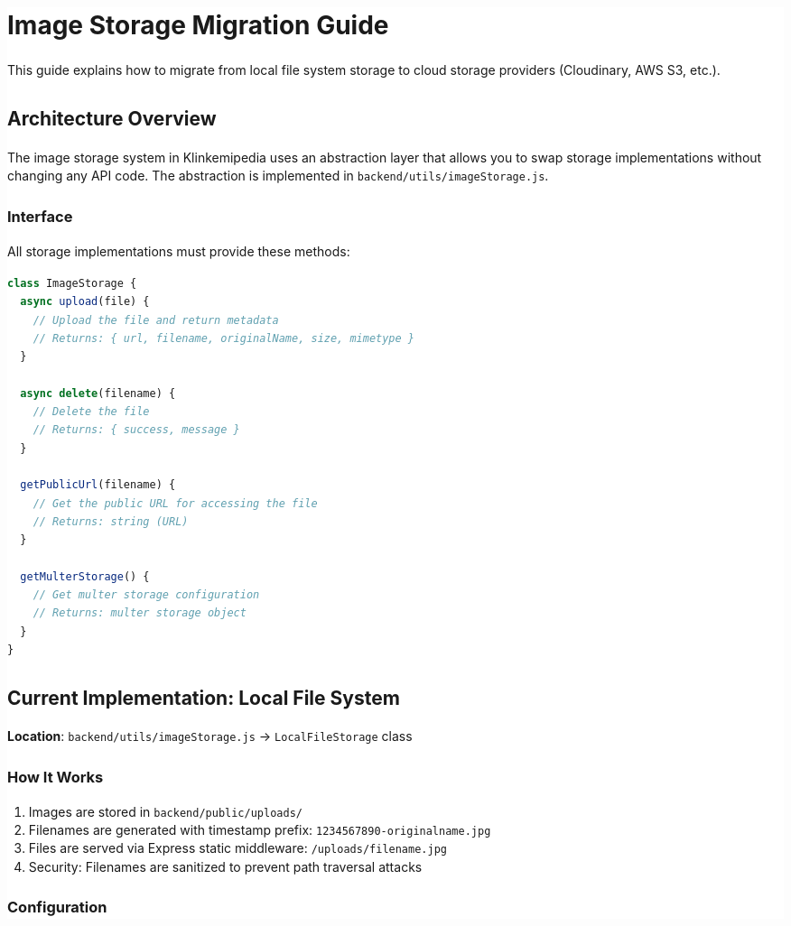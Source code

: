 # Image Storage Migration Guide

This guide explains how to migrate from local file system storage to cloud storage providers (Cloudinary, AWS S3, etc.).

## Architecture Overview

The image storage system in Klinkemipedia uses an abstraction layer that allows you to swap storage implementations without changing any API code. The abstraction is implemented in `backend/utils/imageStorage.js`.

### Interface

All storage implementations must provide these methods:

```javascript
class ImageStorage {
  async upload(file) {
    // Upload the file and return metadata
    // Returns: { url, filename, originalName, size, mimetype }
  }
  
  async delete(filename) {
    // Delete the file
    // Returns: { success, message }
  }
  
  getPublicUrl(filename) {
    // Get the public URL for accessing the file
    // Returns: string (URL)
  }
  
  getMulterStorage() {
    // Get multer storage configuration
    // Returns: multer storage object
  }
}
```

## Current Implementation: Local File System

**Location**: `backend/utils/imageStorage.js` → `LocalFileStorage` class

### How It Works

1. Images are stored in `backend/public/uploads/`
2. Filenames are generated with timestamp prefix: `1234567890-originalname.jpg`
3. Files are served via Express static middleware: `/uploads/filename.jpg`
4. Security: Filenames are sanitized to prevent path traversal attacks

### Configuration
